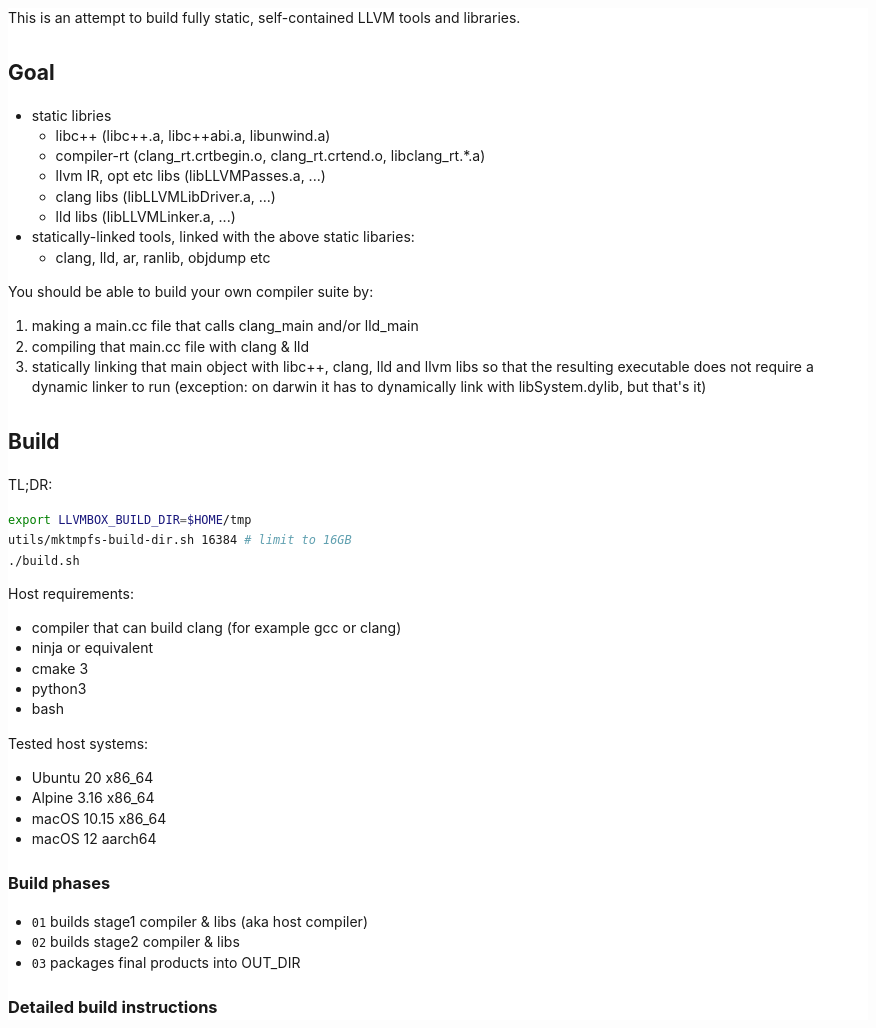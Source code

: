 This is an attempt to build fully static, self-contained LLVM tools and libraries.

## Goal

- static libries
  - libc++ (libc++.a, libc++abi.a, libunwind.a)
  - compiler-rt (clang_rt.crtbegin.o, clang_rt.crtend.o, libclang_rt.\*.a)
  - llvm IR, opt etc libs (libLLVMPasses.a, ...)
  - clang libs (libLLVMLibDriver.a, ...)
  - lld libs (libLLVMLinker.a, ...)
- statically-linked tools, linked with the above static libaries:
  - clang, lld, ar, ranlib, objdump etc

You should be able to build your own compiler suite by:

1. making a main.cc file that calls clang_main and/or lld_main
2. compiling that main.cc file with clang & lld
3. statically linking that main object with libc++, clang, lld and llvm libs
   so that the resulting executable does not require a dynamic linker to run
   (exception: on darwin it has to dynamically link with libSystem.dylib, but that's it)


## Build

TL;DR:

```sh
export LLVMBOX_BUILD_DIR=$HOME/tmp
utils/mktmpfs-build-dir.sh 16384 # limit to 16GB
./build.sh
```

Host requirements:

- compiler that can build clang (for example gcc or clang)
- ninja or equivalent
- cmake 3
- python3
- bash

Tested host systems:

- Ubuntu 20 x86_64
- Alpine 3.16 x86_64
- macOS 10.15 x86_64
- macOS 12 aarch64


### Build phases

- `01` builds stage1 compiler & libs (aka host compiler)
- `02` builds stage2 compiler & libs
- `03` packages final products into OUT_DIR


### Detailed build instructions
